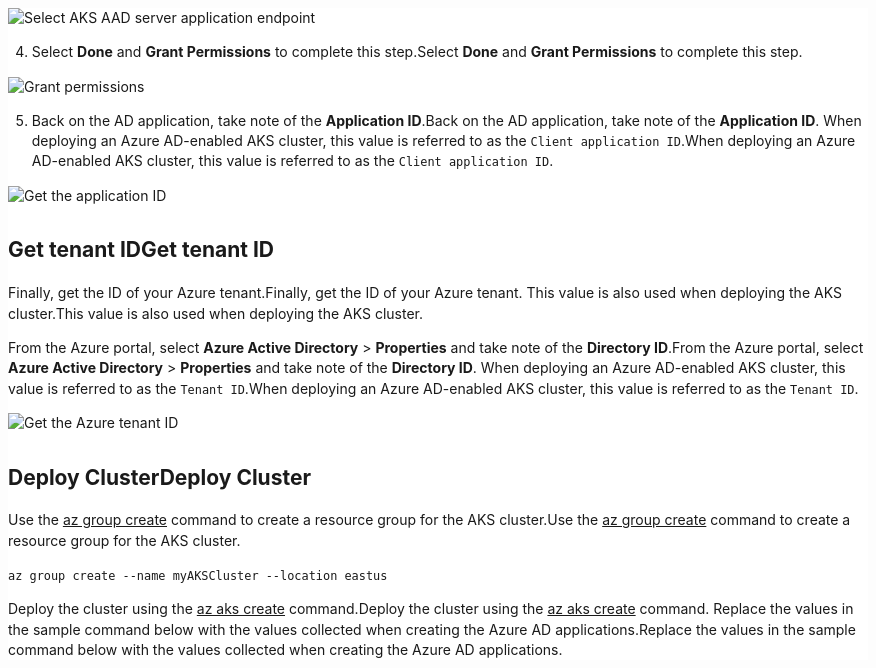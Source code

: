   ![Select AKS AAD server application endpoint](media/aad-integration/select-server-app.png)

4. <span data-ttu-id="1e20f-159">Select **Done** and **Grant Permissions** to complete this step.</span><span class="sxs-lookup"><span data-stu-id="1e20f-159">Select **Done** and **Grant Permissions** to complete this step.</span></span>

  ![Grant permissions](media/aad-integration/grant-permissions-client.png)

5. <span data-ttu-id="1e20f-161">Back on the AD application, take note of the **Application ID**.</span><span class="sxs-lookup"><span data-stu-id="1e20f-161">Back on the AD application, take note of the **Application ID**.</span></span> <span data-ttu-id="1e20f-162">When deploying an Azure AD-enabled AKS cluster, this value is referred to as the `Client application ID`.</span><span class="sxs-lookup"><span data-stu-id="1e20f-162">When deploying an Azure AD-enabled AKS cluster, this value is referred to as the `Client application ID`.</span></span>

  ![Get the application ID](media/aad-integration/application-id-client.png)

## <a name="get-tenant-id"></a><span data-ttu-id="1e20f-164">Get tenant ID</span><span class="sxs-lookup"><span data-stu-id="1e20f-164">Get tenant ID</span></span>

<span data-ttu-id="1e20f-165">Finally, get the ID of your Azure tenant.</span><span class="sxs-lookup"><span data-stu-id="1e20f-165">Finally, get the ID of your Azure tenant.</span></span> <span data-ttu-id="1e20f-166">This value is also used when deploying the AKS cluster.</span><span class="sxs-lookup"><span data-stu-id="1e20f-166">This value is also used when deploying the AKS cluster.</span></span>

<span data-ttu-id="1e20f-167">From the Azure portal, select **Azure Active Directory** > **Properties** and take note of the **Directory ID**.</span><span class="sxs-lookup"><span data-stu-id="1e20f-167">From the Azure portal, select **Azure Active Directory** > **Properties** and take note of the **Directory ID**.</span></span> <span data-ttu-id="1e20f-168">When deploying an Azure AD-enabled AKS cluster, this value is referred to as the `Tenant ID`.</span><span class="sxs-lookup"><span data-stu-id="1e20f-168">When deploying an Azure AD-enabled AKS cluster, this value is referred to as the `Tenant ID`.</span></span>

![Get the Azure tenant ID](media/aad-integration/tenant-id.png)

## <a name="deploy-cluster"></a><span data-ttu-id="1e20f-170">Deploy Cluster</span><span class="sxs-lookup"><span data-stu-id="1e20f-170">Deploy Cluster</span></span>

<span data-ttu-id="1e20f-171">Use the [az group create][az-group-create] command to create a resource group for the AKS cluster.</span><span class="sxs-lookup"><span data-stu-id="1e20f-171">Use the [az group create][az-group-create] command to create a resource group for the AKS cluster.</span></span>

```azurecli
az group create --name myAKSCluster --location eastus
```

<span data-ttu-id="1e20f-172">Deploy the cluster using the [az aks create][az-aks-create] command.</span><span class="sxs-lookup"><span data-stu-id="1e20f-172">Deploy the cluster using the [az aks create][az-aks-create] command.</span></span> <span data-ttu-id="1e20f-173">Replace the values in the sample command below with the values collected when creating the Azure AD applications.</span><span class="sxs-lookup"><span data-stu-id="1e20f-173">Replace the values in the sample command below with the values collected when creating the Azure AD applications.</span></span>


[rbac-authorization]: https://kubernetes.io/docs/reference/access-authn-authz/rbac/
[az-aks-create]: /cli/azure/aks?view=azure-cli-latest#az-aks-create
[az-aks-get-credentials]: /cli/azure/aks?view=azure-cli-latest#az-aks-get-credentials
[az-group-create]: /cli/azure/group#az-group-create
